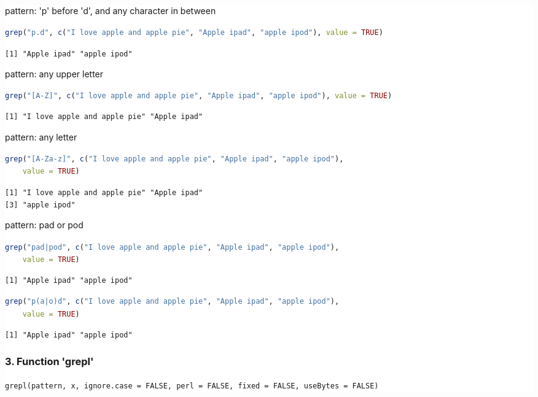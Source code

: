 
pattern: 'p' before 'd', and any character in between    


```r
grep("p.d", c("I love apple and apple pie", "Apple ipad", "apple ipod"), value = TRUE)
```

```
[1] "Apple ipad" "apple ipod"
```


pattern: any upper letter    


```r
grep("[A-Z]", c("I love apple and apple pie", "Apple ipad", "apple ipod"), value = TRUE)
```

```
[1] "I love apple and apple pie" "Apple ipad"                
```


pattern: any letter    


```r
grep("[A-Za-z]", c("I love apple and apple pie", "Apple ipad", "apple ipod"), 
    value = TRUE)
```

```
[1] "I love apple and apple pie" "Apple ipad"                
[3] "apple ipod"                
```


pattern: pad or pod   


```r
grep("pad|pod", c("I love apple and apple pie", "Apple ipad", "apple ipod"), 
    value = TRUE)
```

```
[1] "Apple ipad" "apple ipod"
```

```r
grep("p(a|o)d", c("I love apple and apple pie", "Apple ipad", "apple ipod"), 
    value = TRUE)
```

```
[1] "Apple ipad" "apple ipod"
```


### 3. Function 'grepl'

```   
grepl(pattern, x, ignore.case = FALSE, perl = FALSE, fixed = FALSE, useBytes = FALSE)       
```   
